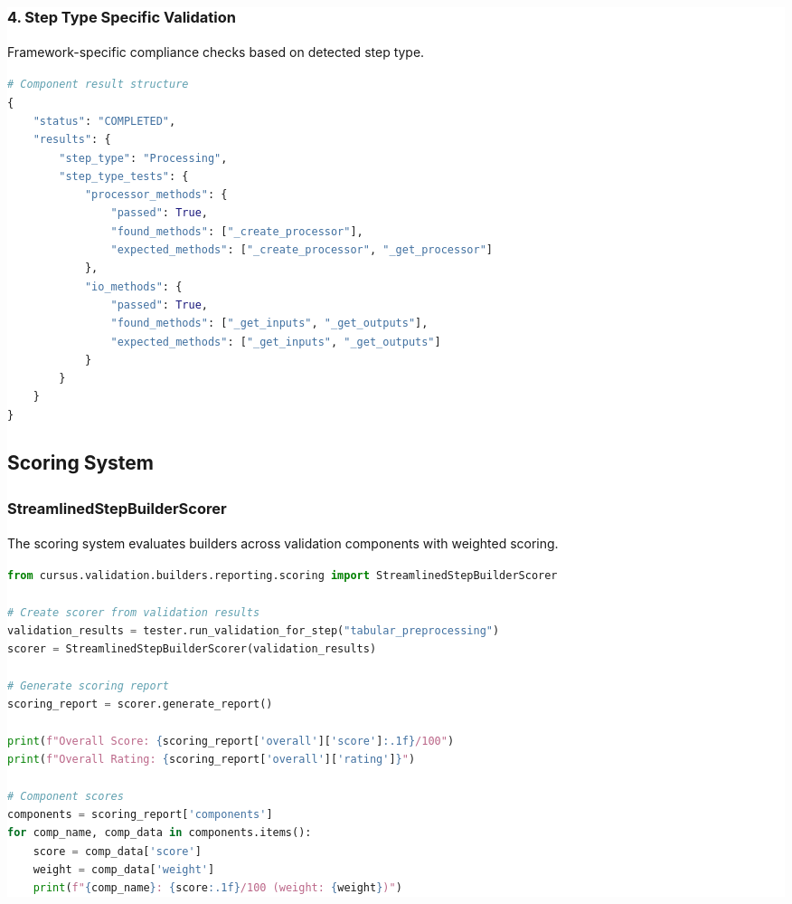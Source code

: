 ### 4. Step Type Specific Validation

Framework-specific compliance checks based on detected step type.

```python
# Component result structure
{
    "status": "COMPLETED",
    "results": {
        "step_type": "Processing",
        "step_type_tests": {
            "processor_methods": {
                "passed": True,
                "found_methods": ["_create_processor"],
                "expected_methods": ["_create_processor", "_get_processor"]
            },
            "io_methods": {
                "passed": True,
                "found_methods": ["_get_inputs", "_get_outputs"],
                "expected_methods": ["_get_inputs", "_get_outputs"]
            }
        }
    }
}
```

## Scoring System

### StreamlinedStepBuilderScorer

The scoring system evaluates builders across validation components with weighted scoring.

```python
from cursus.validation.builders.reporting.scoring import StreamlinedStepBuilderScorer

# Create scorer from validation results
validation_results = tester.run_validation_for_step("tabular_preprocessing")
scorer = StreamlinedStepBuilderScorer(validation_results)

# Generate scoring report
scoring_report = scorer.generate_report()

print(f"Overall Score: {scoring_report['overall']['score']:.1f}/100")
print(f"Overall Rating: {scoring_report['overall']['rating']}")

# Component scores
components = scoring_report['components']
for comp_name, comp_data in components.items():
    score = comp_data['score']
    weight = comp_data['weight']
    print(f"{comp_name}: {score:.1f}/100 (weight: {weight})")
```

